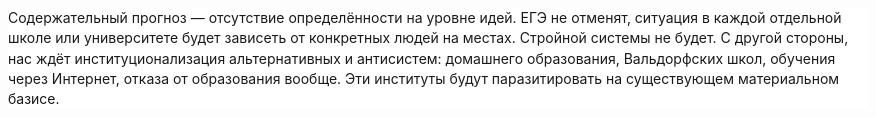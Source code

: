 Содержательный прогноз — отсутствие определённости на уровне идей. ЕГЭ не отменят, ситуация в каждой отдельной школе или университете будет зависеть от конкретных людей на местах. Стройной системы не будет. С другой стороны, нас ждёт институционализация альтернативных и антисистем: домашнего образования, Вальдорфских школ, обучения через Интернет, отказа от образования вообще. Эти институты будут паразитировать на существующем материальном базисе.